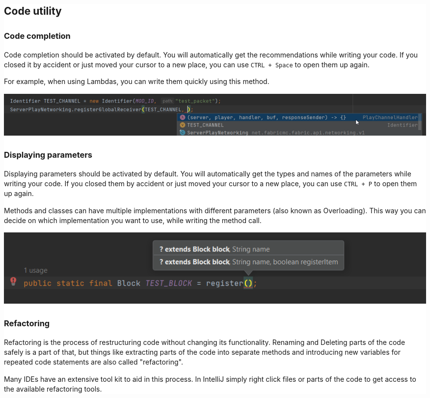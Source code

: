 ## Code utility

### Code completion 

Code completion should be activated by default. You will automatically get the recommendations while writing your code. If you closed it by
accident or just moved your cursor to a new place, you can use `CTRL + Space` to open them up again.

For example, when using Lambdas, you can write them quickly using this method.

![Lambda with many parameters](./_assets/util_01.png)

### Displaying parameters

Displaying parameters should be activated by default. You will automatically get the types and names of the parameters while writing your code.
If you closed them by accident or just moved your cursor to a new place, you can use `CTRL + P` to open them up again.

Methods and classes can have multiple implementations with different parameters (also known as Overloading). This way you can decide on which
implementation you want to use, while writing the method call.

![Displaying method parameters](./_assets/util_02.png)

### Refactoring

Refactoring is the process of restructuring code without changing its functionality. Renaming and Deleting parts of the code safely is a part of that,
but things like extracting parts of the code into separate methods and introducing new variables for repeated code statements are also called "refactoring".

Many IDEs have an extensive tool kit to aid in this process. In IntelliJ simply right click files or parts of the code to get access to the available refactoring tools.
